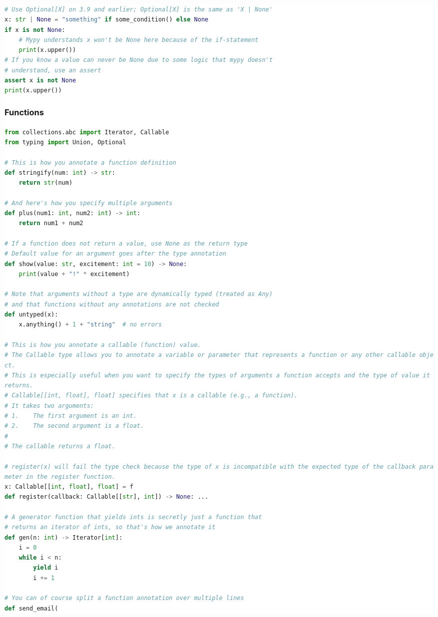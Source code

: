 ```python
# Use Optional[X] on 3.9 and earlier; Optional[X] is the same as 'X | None'
x: str | None = "something" if some_condition() else None
if x is not None:
    # Mypy understands x won't be None here because of the if-statement
    print(x.upper())
# If you know a value can never be None due to some logic that mypy doesn't
# understand, use an assert
assert x is not None
print(x.upper())

```

### Functions

```python
from collections.abc import Iterator, Callable
from typing import Union, Optional

# This is how you annotate a function definition
def stringify(num: int) -> str:
    return str(num)

# And here's how you specify multiple arguments
def plus(num1: int, num2: int) -> int:
    return num1 + num2

# If a function does not return a value, use None as the return type
# Default value for an argument goes after the type annotation
def show(value: str, excitement: int = 10) -> None:
    print(value + "!" * excitement)

# Note that arguments without a type are dynamically typed (treated as Any)
# and that functions without any annotations are not checked
def untyped(x):
    x.anything() + 1 + "string"  # no errors

# This is how you annotate a callable (function) value.
# The Callable type allows you to annotate a variable or parameter that represents a function or any other callable object.
# This is especially useful when you want to specify the types of arguments a function accepts and the type of value it returns.
# Callable[[int, float], float] specifies that x is a callable (e.g., a function).
# It takes two arguments:
# 1.	The first argument is an int.
# 2.	The second argument is a float.
#
# The callable returns a float.

# register(x) will fail the type check because the type of x is incompatible with the expected type of the callback parameter in the register function.
x: Callable[[int, float], float] = f
def register(callback: Callable[[str], int]) -> None: ...

# A generator function that yields ints is secretly just a function that
# returns an iterator of ints, so that's how we annotate it
def gen(n: int) -> Iterator[int]:
    i = 0
    while i < n:
        yield i
        i += 1

# You can of course split a function annotation over multiple lines
def send_email(
```